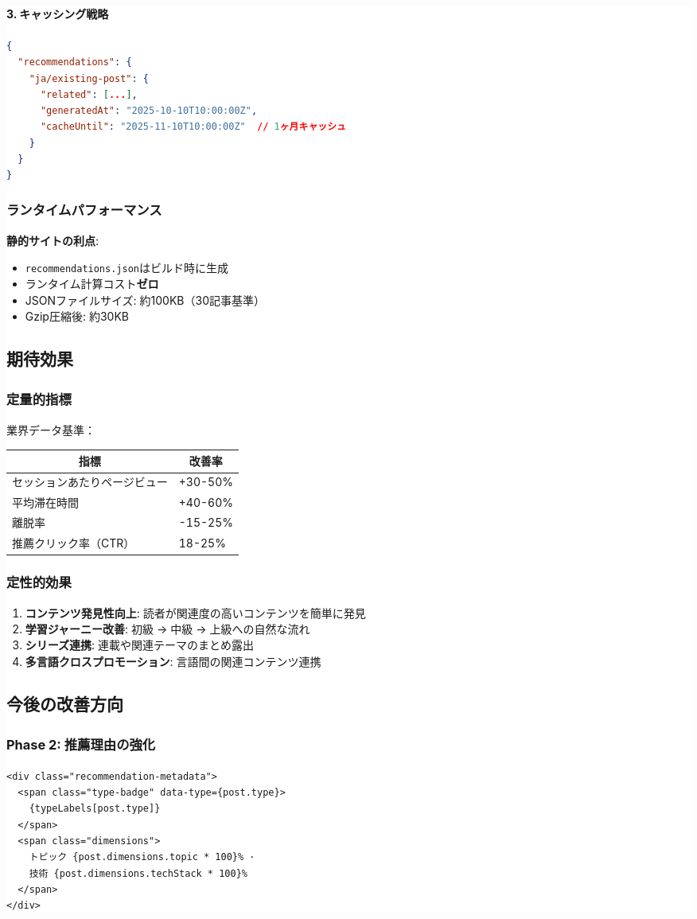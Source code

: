 #### 3. キャッシング戦略

```json
{
  "recommendations": {
    "ja/existing-post": {
      "related": [...],
      "generatedAt": "2025-10-10T10:00:00Z",
      "cacheUntil": "2025-11-10T10:00:00Z"  // 1ヶ月キャッシュ
    }
  }
}
```

### ランタイムパフォーマンス

**静的サイトの利点**:
- `recommendations.json`はビルド時に生成
- ランタイム計算コスト**ゼロ**
- JSONファイルサイズ: 約100KB（30記事基準）
- Gzip圧縮後: 約30KB

## 期待効果

### 定量的指標

業界データ基準：

| 指標 | 改善率 |
|------|-------|
| セッションあたりページビュー | +30-50% |
| 平均滞在時間 | +40-60% |
| 離脱率 | -15-25% |
| 推薦クリック率（CTR） | 18-25% |

### 定性的効果

1. **コンテンツ発見性向上**: 読者が関連度の高いコンテンツを簡単に発見
2. **学習ジャーニー改善**: 初級 → 中級 → 上級への自然な流れ
3. **シリーズ連携**: 連載や関連テーマのまとめ露出
4. **多言語クロスプロモーション**: 言語間の関連コンテンツ連携

## 今後の改善方向

### Phase 2: 推薦理由の強化

```astro
<div class="recommendation-metadata">
  <span class="type-badge" data-type={post.type}>
    {typeLabels[post.type]}
  </span>
  <span class="dimensions">
    トピック {post.dimensions.topic * 100}% ·
    技術 {post.dimensions.techStack * 100}%
  </span>
</div>
```
